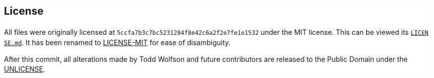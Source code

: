 ## License
All files were originally licensed at `5ccfa7b3c7bc5231284f8e42c6a2f2e7fe1e1532` under the MIT license. This can be viewed its [`LICENSE.md`][]. It has been renamed to [LICENSE-MIT][] for ease of disambiguity.

[`LICENSE.md`]: https://github.com/gmusic-utils/gmusic.js/blob/5ccfa7b3c7bc5231284f8e42c6a2f2e7fe1e1532/LICENSE.md
[LICENSE-MIT]: LICENSE-MIT

After this commit, all alterations made by Todd Wolfson and future contributors are released to the Public Domain under the [UNLICENSE][].

[UNLICENSE]: UNLICENSE


[Google Music]: https://play.google.com/music/
[google-music-webkit]: https://github.com/twolfson/google-music-webkit
[node-webkit]: https://github.com/rogerwang/node-webkit
[radiant-player-mac@v1.3.1]: https://github.com/kbhomes/radiant-player-mac/tree/v1.3.1
[Sajid Anwar]: https://github.com/kbhomes/
[James Fator]: http://jamesfator.com/
[GPMDP]: https://github.com/MarshallOfSound/Google-Play-Music-Desktop-Player-UNOFFICIAL-
[Radiant Player]: https://github.com/radiant-player/radiant-player-mac
[EventEmitter]: http://nodejs.org/api/events.html
[BrowserStack]: https://www.browserstack.com/
[Nightli.es]: http://nightli.es/